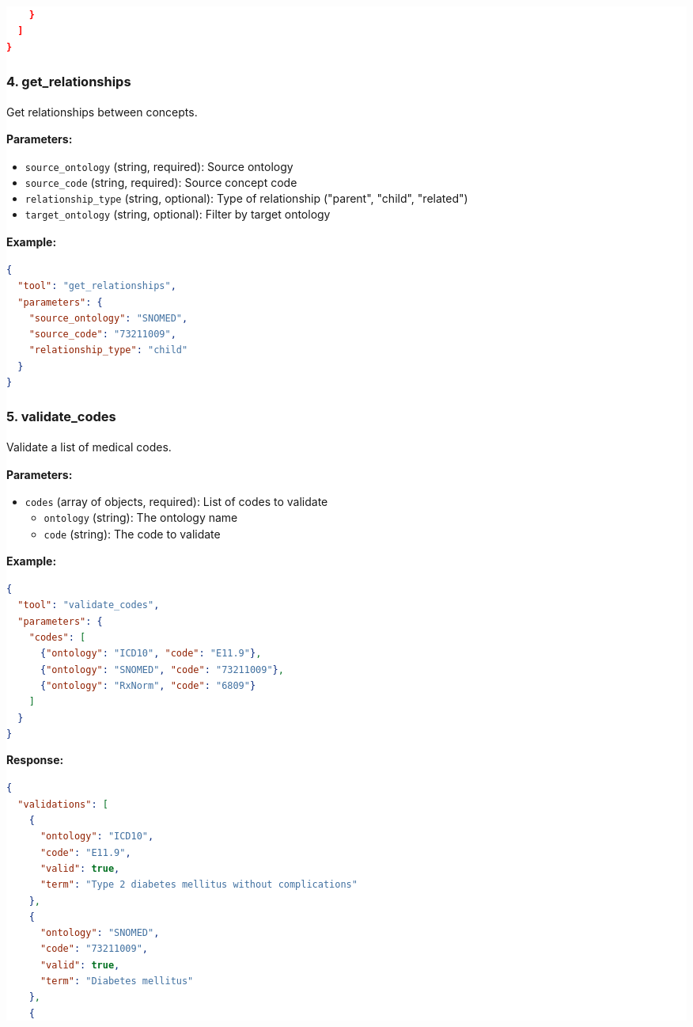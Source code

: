 ```json
    }
  ]
}
```

### 4. get_relationships

Get relationships between concepts.

**Parameters:**
- `source_ontology` (string, required): Source ontology
- `source_code` (string, required): Source concept code
- `relationship_type` (string, optional): Type of relationship ("parent", "child", "related")
- `target_ontology` (string, optional): Filter by target ontology

**Example:**
```json
{
  "tool": "get_relationships",
  "parameters": {
    "source_ontology": "SNOMED",
    "source_code": "73211009",
    "relationship_type": "child"
  }
}
```

### 5. validate_codes

Validate a list of medical codes.

**Parameters:**
- `codes` (array of objects, required): List of codes to validate
  - `ontology` (string): The ontology name
  - `code` (string): The code to validate

**Example:**
```json
{
  "tool": "validate_codes",
  "parameters": {
    "codes": [
      {"ontology": "ICD10", "code": "E11.9"},
      {"ontology": "SNOMED", "code": "73211009"},
      {"ontology": "RxNorm", "code": "6809"}
    ]
  }
}
```

**Response:**
```json
{
  "validations": [
    {
      "ontology": "ICD10",
      "code": "E11.9",
      "valid": true,
      "term": "Type 2 diabetes mellitus without complications"
    },
    {
      "ontology": "SNOMED",
      "code": "73211009",
      "valid": true,
      "term": "Diabetes mellitus"
    },
    {
```